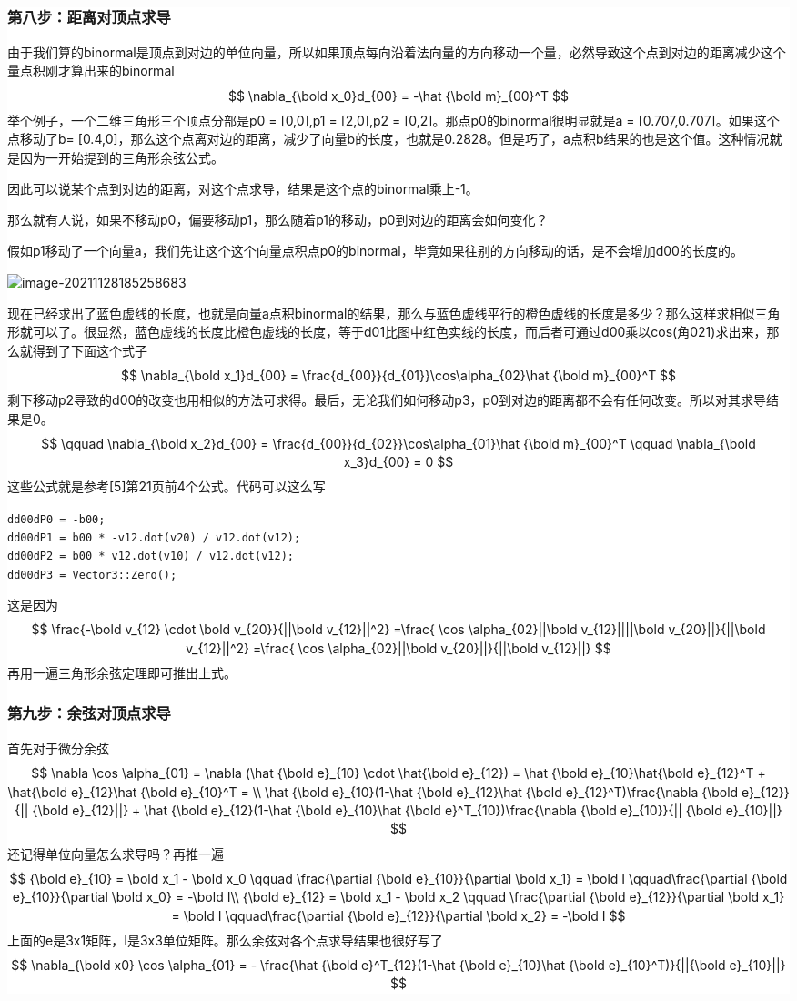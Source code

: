### 第八步：距离对顶点求导

由于我们算的binormal是顶点到对边的单位向量，所以如果顶点每向沿着法向量的方向移动一个量，必然导致这个点到对边的距离减少这个量点积刚才算出来的binormal
$$
\nabla_{\bold x_0}d_{00} = -\hat {\bold m}_{00}^T 
$$
举个例子，一个二维三角形三个顶点分部是p0 = [0,0],p1 = [2,0],p2 = [0,2]。那点p0的binormal很明显就是a = [0.707,0.707]。如果这个点移动了b= [0.4,0]，那么这个点离对边的距离，减少了向量b的长度，也就是0.2828。但是巧了，a点积b结果的也是这个值。这种情况就是因为一开始提到的三角形余弦公式。

因此可以说某个点到对边的距离，对这个点求导，结果是这个点的binormal乘上-1。

那么就有人说，如果不移动p0，偏要移动p1，那么随着p1的移动，p0到对边的距离会如何变化？

假如p1移动了一个向量a，我们先让这个这个向量点积点p0的binormal，毕竟如果往别的方向移动的话，是不会增加d00的长度的。

![image-20211128185258683](E:\mycode\collection\教程\17Large\image-20211128185258683.png)

现在已经求出了蓝色虚线的长度，也就是向量a点积binormal的结果，那么与蓝色虚线平行的橙色虚线的长度是多少？那么这样求相似三角形就可以了。很显然，蓝色虚线的长度比橙色虚线的长度，等于d01比图中红色实线的长度，而后者可通过d00乘以cos(角021)求出来，那么就得到了下面这个式子
$$
\nabla_{\bold x_1}d_{00} = \frac{d_{00}}{d_{01}}\cos\alpha_{02}\hat {\bold m}_{00}^T
$$
剩下移动p2导致的d00的改变也用相似的方法可求得。最后，无论我们如何移动p3，p0到对边的距离都不会有任何改变。所以对其求导结果是0。
$$
\qquad \nabla_{\bold x_2}d_{00} = \frac{d_{00}}{d_{02}}\cos\alpha_{01}\hat {\bold m}_{00}^T \qquad \nabla_{\bold x_3}d_{00} = 0
$$
这些公式就是参考[5]第21页前4个公式。代码可以这么写

```
dd00dP0 = -b00;
dd00dP1 = b00 * -v12.dot(v20) / v12.dot(v12);
dd00dP2 = b00 * v12.dot(v10) / v12.dot(v12);
dd00dP3 = Vector3::Zero();
```

这是因为
$$
\frac{-\bold v_{12} \cdot \bold v_{20}}{||\bold v_{12}||^2} =\frac{ \cos \alpha_{02}||\bold v_{12}||||\bold v_{20}||}{||\bold v_{12}||^2}  =\frac{ \cos \alpha_{02}||\bold v_{20}||}{||\bold v_{12}||} 
$$
再用一遍三角形余弦定理即可推出上式。

### 第九步：余弦对顶点求导

首先对于微分余弦
$$
\nabla \cos \alpha_{01} = \nabla (\hat {\bold e}_{10} \cdot \hat{\bold e}_{12}) = \hat {\bold e}_{10}\hat{\bold e}_{12}^T + \hat{\bold e}_{12}\hat {\bold e}_{10}^T = \\
\hat {\bold e}_{10}(1-\hat {\bold e}_{12}\hat {\bold e}_{12}^T)\frac{\nabla {\bold e}_{12}}{|| {\bold e}_{12}||} + \hat {\bold e}_{12}(1-\hat {\bold e}_{10}\hat {\bold e}^T_{10})\frac{\nabla {\bold e}_{10}}{|| {\bold e}_{10}||}
$$
还记得单位向量怎么求导吗？再推一遍
$$
{\bold e}_{10} = \bold x_1 - \bold x_0 \qquad \frac{\partial {\bold e}_{10}}{\partial \bold x_1} = \bold I \qquad\frac{\partial {\bold e}_{10}}{\partial \bold x_0} = -\bold I\\
{\bold e}_{12} = \bold x_1 - \bold x_2 \qquad \frac{\partial {\bold e}_{12}}{\partial \bold x_1} = \bold I \qquad\frac{\partial {\bold e}_{12}}{\partial \bold x_2} = -\bold I
$$
上面的e是3x1矩阵，I是3x3单位矩阵。那么余弦对各个点求导结果也很好写了
$$
\nabla_{\bold x0} \cos \alpha_{01} = - \frac{\hat {\bold e}^T_{12}(1-\hat {\bold e}_{10}\hat {\bold e}_{10}^T)}{||{\bold e}_{10}||}
$$
